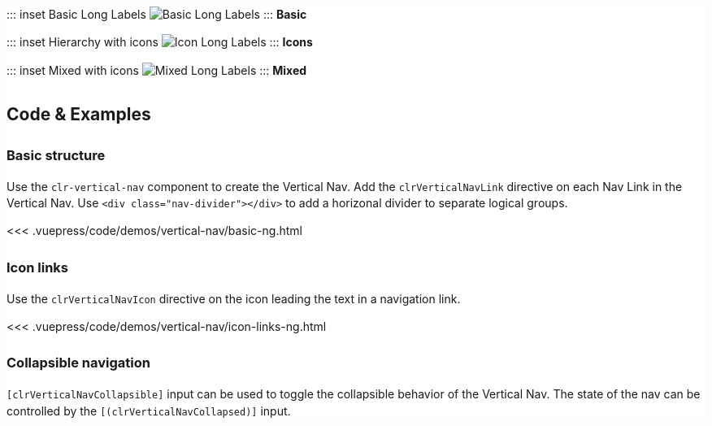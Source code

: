 <div class="clr-row">

<div class="clr-col-12 clr-col-md-4">

::: inset Basic Long Labels
![Basic Long Labels](/images/angular-components/vertical-nav/basic-long-labels.png)
:::
**Basic**

</div>
<div class="clr-col-12 clr-col-md-4">

::: inset Hierarchy with icons
![Icon Long Labels](/images/angular-components/vertical-nav/icon-long-labels.png)
:::
**Icons**

</div>

<div class="clr-col-12 clr-col-md-4">

::: inset Mixed with icons
![Mixed Long Labels](/images/angular-components/vertical-nav/mixed-long-labels.png)
:::
**Mixed**

</div>

</div>

## Code & Examples

### Basic structure

Use the `clr-vertical-nav` component to create the Vertical Nav. Add the `clrVerticalNavLink` directive on each Nav Link in the Vertical Nav. Use `<div class="nav-divider"></div>` to add a horizonal divider to separate logical groups.

<doc-code>
<<< .vuepress/code/demos/vertical-nav/basic-ng.html
</doc-code>

### Icon links

Use the `clrVerticalNavIcon` directive on the icon leading the text in a navigation link.

<doc-code>
<<< .vuepress/code/demos/vertical-nav/icon-links-ng.html
</doc-code>

### Collapsible navigation

`[clrVerticalNavCollapsible]` input can be used to toggle the collapsible behavior of the Vertical Nav. The state of the nav can be controlled by the `[(clrVerticalNavCollapsed)]` input.
